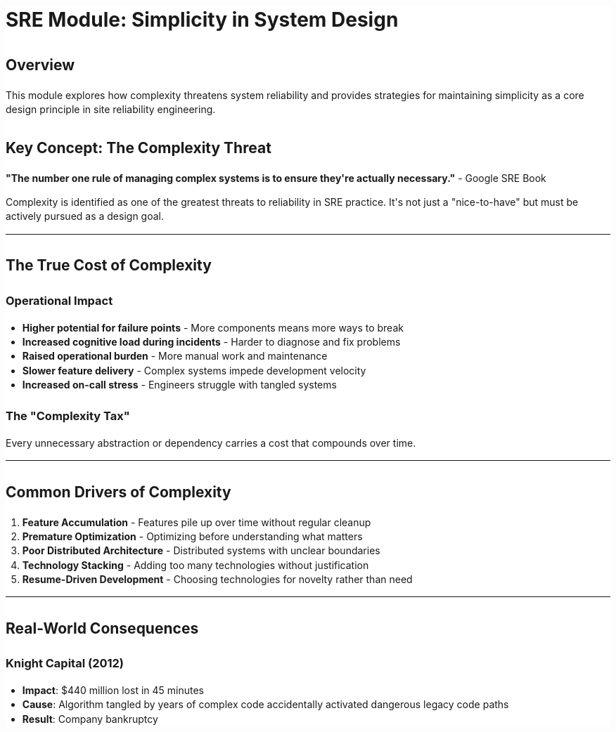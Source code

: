# SRE Module: Simplicity in System Design

## Overview

This module explores how complexity threatens system reliability and provides strategies for maintaining simplicity as a core design principle in site reliability engineering.

## Key Concept: The Complexity Threat

**"The number one rule of managing complex systems is to ensure they're actually necessary."** - Google SRE Book

Complexity is identified as one of the greatest threats to reliability in SRE practice. It's not just a "nice-to-have" but must be actively pursued as a design goal.

---

## The True Cost of Complexity

### Operational Impact
- **Higher potential for failure points** - More components means more ways to break
- **Increased cognitive load during incidents** - Harder to diagnose and fix problems
- **Raised operational burden** - More manual work and maintenance
- **Slower feature delivery** - Complex systems impede development velocity
- **Increased on-call stress** - Engineers struggle with tangled systems

### The "Complexity Tax"
Every unnecessary abstraction or dependency carries a cost that compounds over time.

---

## Common Drivers of Complexity

1. **Feature Accumulation** - Features pile up over time without regular cleanup
2. **Premature Optimization** - Optimizing before understanding what matters
3. **Poor Distributed Architecture** - Distributed systems with unclear boundaries
4. **Technology Stacking** - Adding too many technologies without justification
5. **Resume-Driven Development** - Choosing technologies for novelty rather than need

---

## Real-World Consequences

### Knight Capital (2012)
- **Impact**: $440 million lost in 45 minutes
- **Cause**: Algorithm tangled by years of complex code accidentally activated dangerous legacy code paths
- **Result**: Company bankruptcy
